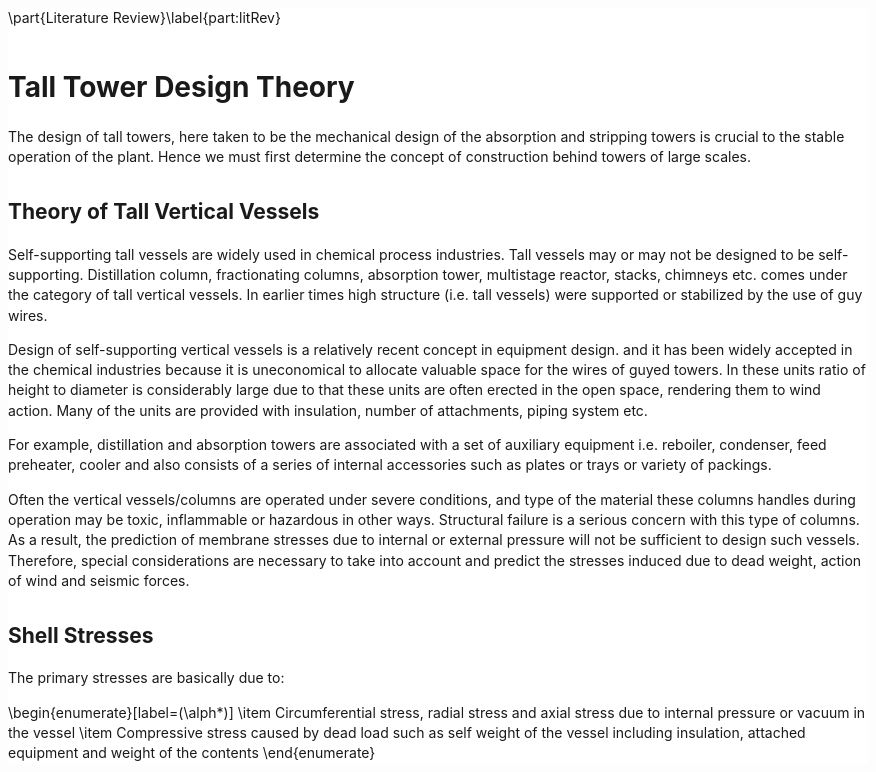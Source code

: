 \part{Literature Review}\label{part:litRev}

# Tall Tower Design Theory

The design of tall towers, here taken to be the mechanical design of the
absorption and stripping towers is crucial to the stable operation of the plant.
Hence we must first determine the concept of construction behind towers of large
scales.

## Theory of Tall Vertical Vessels 

Self-supporting tall vessels are widely used in chemical process industries.
Tall vessels may or may not be designed to be self-supporting. Distillation
column, fractionating columns, absorption tower, multistage reactor, stacks,
chimneys etc. comes under the category of tall vertical vessels. In earlier
times high structure (i.e. tall vessels) were supported or stabilized by the use
of guy wires.

Design of self-supporting vertical vessels is a relatively recent concept in
equipment design. and it has been widely accepted in the chemical industries
because it is uneconomical to allocate valuable space for the wires of guyed
towers. In these units ratio of height to diameter is considerably large due to
that these units are often erected in the open space, rendering them to wind
action. Many of the units are provided with insulation, number of attachments,
piping system etc.


For example, distillation and absorption towers are associated with a set of
auxiliary equipment i.e. reboiler, condenser, feed preheater, cooler and also
consists of a series of internal accessories such as plates or trays or variety
of packings.

 Often the vertical vessels/columns are operated under severe conditions, and
type of the material these columns handles during operation may be toxic,
inflammable or hazardous in other ways. Structural failure is a serious concern
with this type of columns. As a result, the prediction of membrane stresses
due to internal or external pressure will not be sufficient to design such
vessels. Therefore, special considerations are necessary to take into account
and predict the stresses induced due to dead weight, action of wind and seismic
forces.

## Shell Stresses

The primary stresses are basically due to:

\begin{enumerate}[label=(\alph*)]
\item Circumferential stress, radial stress and axial stress due to internal pressure or vacuum in the vessel
\item Compressive stress caused by dead load such as self weight of the vessel including insulation, attached
equipment and weight of the contents
\end{enumerate}
